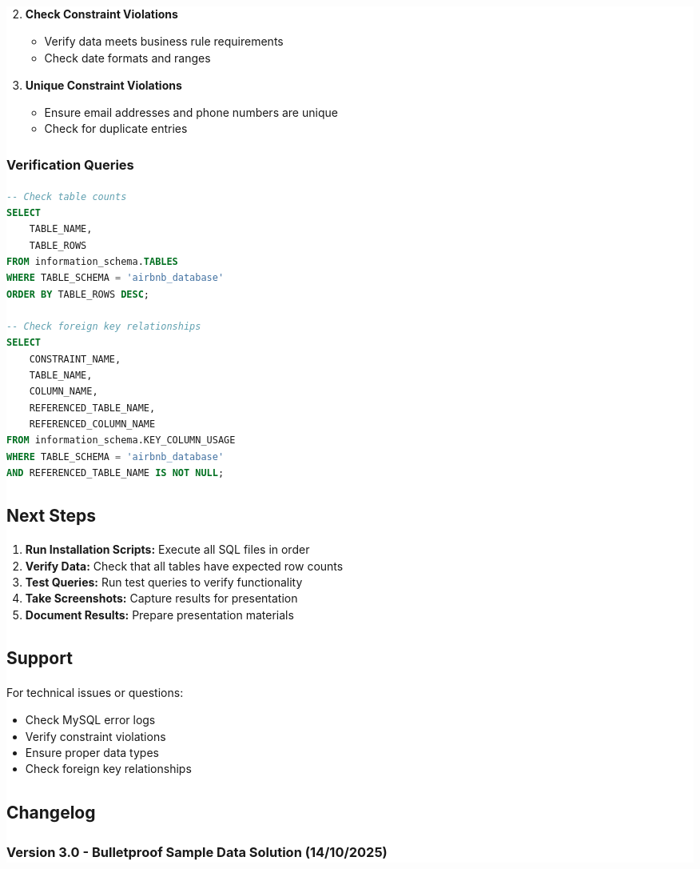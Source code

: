 2. **Check Constraint Violations**
   - Verify data meets business rule requirements
   - Check date formats and ranges

3. **Unique Constraint Violations**
   - Ensure email addresses and phone numbers are unique
   - Check for duplicate entries

### Verification Queries

```sql
-- Check table counts
SELECT 
    TABLE_NAME,
    TABLE_ROWS
FROM information_schema.TABLES 
WHERE TABLE_SCHEMA = 'airbnb_database'
ORDER BY TABLE_ROWS DESC;

-- Check foreign key relationships
SELECT 
    CONSTRAINT_NAME,
    TABLE_NAME,
    COLUMN_NAME,
    REFERENCED_TABLE_NAME,
    REFERENCED_COLUMN_NAME
FROM information_schema.KEY_COLUMN_USAGE
WHERE TABLE_SCHEMA = 'airbnb_database'
AND REFERENCED_TABLE_NAME IS NOT NULL;
```

## Next Steps

1. **Run Installation Scripts:** Execute all SQL files in order
2. **Verify Data:** Check that all tables have expected row counts
3. **Test Queries:** Run test queries to verify functionality
4. **Take Screenshots:** Capture results for presentation
5. **Document Results:** Prepare presentation materials

## Support

For technical issues or questions:
- Check MySQL error logs
- Verify constraint violations
- Ensure proper data types
- Check foreign key relationships

## Changelog

### Version 3.0 - Bulletproof Sample Data Solution (14/10/2025)
